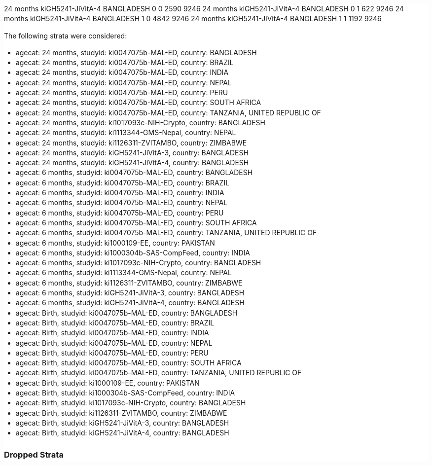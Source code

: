 24 months   kiGH5241-JiVitA-4         BANGLADESH                     0               0     2590    9246
24 months   kiGH5241-JiVitA-4         BANGLADESH                     0               1      622    9246
24 months   kiGH5241-JiVitA-4         BANGLADESH                     1               0     4842    9246
24 months   kiGH5241-JiVitA-4         BANGLADESH                     1               1     1192    9246


The following strata were considered:

* agecat: 24 months, studyid: ki0047075b-MAL-ED, country: BANGLADESH
* agecat: 24 months, studyid: ki0047075b-MAL-ED, country: BRAZIL
* agecat: 24 months, studyid: ki0047075b-MAL-ED, country: INDIA
* agecat: 24 months, studyid: ki0047075b-MAL-ED, country: NEPAL
* agecat: 24 months, studyid: ki0047075b-MAL-ED, country: PERU
* agecat: 24 months, studyid: ki0047075b-MAL-ED, country: SOUTH AFRICA
* agecat: 24 months, studyid: ki0047075b-MAL-ED, country: TANZANIA, UNITED REPUBLIC OF
* agecat: 24 months, studyid: ki1017093c-NIH-Crypto, country: BANGLADESH
* agecat: 24 months, studyid: ki1113344-GMS-Nepal, country: NEPAL
* agecat: 24 months, studyid: ki1126311-ZVITAMBO, country: ZIMBABWE
* agecat: 24 months, studyid: kiGH5241-JiVitA-3, country: BANGLADESH
* agecat: 24 months, studyid: kiGH5241-JiVitA-4, country: BANGLADESH
* agecat: 6 months, studyid: ki0047075b-MAL-ED, country: BANGLADESH
* agecat: 6 months, studyid: ki0047075b-MAL-ED, country: BRAZIL
* agecat: 6 months, studyid: ki0047075b-MAL-ED, country: INDIA
* agecat: 6 months, studyid: ki0047075b-MAL-ED, country: NEPAL
* agecat: 6 months, studyid: ki0047075b-MAL-ED, country: PERU
* agecat: 6 months, studyid: ki0047075b-MAL-ED, country: SOUTH AFRICA
* agecat: 6 months, studyid: ki0047075b-MAL-ED, country: TANZANIA, UNITED REPUBLIC OF
* agecat: 6 months, studyid: ki1000109-EE, country: PAKISTAN
* agecat: 6 months, studyid: ki1000304b-SAS-CompFeed, country: INDIA
* agecat: 6 months, studyid: ki1017093c-NIH-Crypto, country: BANGLADESH
* agecat: 6 months, studyid: ki1113344-GMS-Nepal, country: NEPAL
* agecat: 6 months, studyid: ki1126311-ZVITAMBO, country: ZIMBABWE
* agecat: 6 months, studyid: kiGH5241-JiVitA-3, country: BANGLADESH
* agecat: 6 months, studyid: kiGH5241-JiVitA-4, country: BANGLADESH
* agecat: Birth, studyid: ki0047075b-MAL-ED, country: BANGLADESH
* agecat: Birth, studyid: ki0047075b-MAL-ED, country: BRAZIL
* agecat: Birth, studyid: ki0047075b-MAL-ED, country: INDIA
* agecat: Birth, studyid: ki0047075b-MAL-ED, country: NEPAL
* agecat: Birth, studyid: ki0047075b-MAL-ED, country: PERU
* agecat: Birth, studyid: ki0047075b-MAL-ED, country: SOUTH AFRICA
* agecat: Birth, studyid: ki0047075b-MAL-ED, country: TANZANIA, UNITED REPUBLIC OF
* agecat: Birth, studyid: ki1000109-EE, country: PAKISTAN
* agecat: Birth, studyid: ki1000304b-SAS-CompFeed, country: INDIA
* agecat: Birth, studyid: ki1017093c-NIH-Crypto, country: BANGLADESH
* agecat: Birth, studyid: ki1126311-ZVITAMBO, country: ZIMBABWE
* agecat: Birth, studyid: kiGH5241-JiVitA-3, country: BANGLADESH
* agecat: Birth, studyid: kiGH5241-JiVitA-4, country: BANGLADESH

### Dropped Strata
